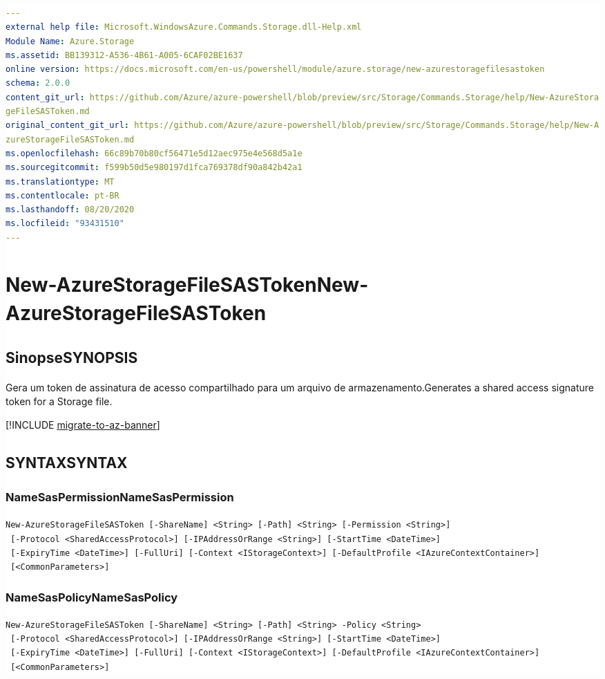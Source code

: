 ```yaml
---
external help file: Microsoft.WindowsAzure.Commands.Storage.dll-Help.xml
Module Name: Azure.Storage
ms.assetid: BB139312-A536-4B61-A005-6CAF02BE1637
online version: https://docs.microsoft.com/en-us/powershell/module/azure.storage/new-azurestoragefilesastoken
schema: 2.0.0
content_git_url: https://github.com/Azure/azure-powershell/blob/preview/src/Storage/Commands.Storage/help/New-AzureStorageFileSASToken.md
original_content_git_url: https://github.com/Azure/azure-powershell/blob/preview/src/Storage/Commands.Storage/help/New-AzureStorageFileSASToken.md
ms.openlocfilehash: 66c89b70b80cf56471e5d12aec975e4e568d5a1e
ms.sourcegitcommit: f599b50d5e980197d1fca769378df90a842b42a1
ms.translationtype: MT
ms.contentlocale: pt-BR
ms.lasthandoff: 08/20/2020
ms.locfileid: "93431510"
---
```

# <span data-ttu-id="048ec-101">New-AzureStorageFileSASToken</span><span class="sxs-lookup"><span data-stu-id="048ec-101">New-AzureStorageFileSASToken</span></span>

## <span data-ttu-id="048ec-102">Sinopse</span><span class="sxs-lookup"><span data-stu-id="048ec-102">SYNOPSIS</span></span>
<span data-ttu-id="048ec-103">Gera um token de assinatura de acesso compartilhado para um arquivo de armazenamento.</span><span class="sxs-lookup"><span data-stu-id="048ec-103">Generates a shared access signature token for a Storage file.</span></span>

[!INCLUDE [migrate-to-az-banner](../../includes/migrate-to-az-banner.md)]

## <span data-ttu-id="048ec-104">SYNTAX</span><span class="sxs-lookup"><span data-stu-id="048ec-104">SYNTAX</span></span>

### <span data-ttu-id="048ec-105">NameSasPermission</span><span class="sxs-lookup"><span data-stu-id="048ec-105">NameSasPermission</span></span>
```
New-AzureStorageFileSASToken [-ShareName] <String> [-Path] <String> [-Permission <String>]
 [-Protocol <SharedAccessProtocol>] [-IPAddressOrRange <String>] [-StartTime <DateTime>]
 [-ExpiryTime <DateTime>] [-FullUri] [-Context <IStorageContext>] [-DefaultProfile <IAzureContextContainer>]
 [<CommonParameters>]
```

### <span data-ttu-id="048ec-106">NameSasPolicy</span><span class="sxs-lookup"><span data-stu-id="048ec-106">NameSasPolicy</span></span>
```
New-AzureStorageFileSASToken [-ShareName] <String> [-Path] <String> -Policy <String>
 [-Protocol <SharedAccessProtocol>] [-IPAddressOrRange <String>] [-StartTime <DateTime>]
 [-ExpiryTime <DateTime>] [-FullUri] [-Context <IStorageContext>] [-DefaultProfile <IAzureContextContainer>]
 [<CommonParameters>]
```

